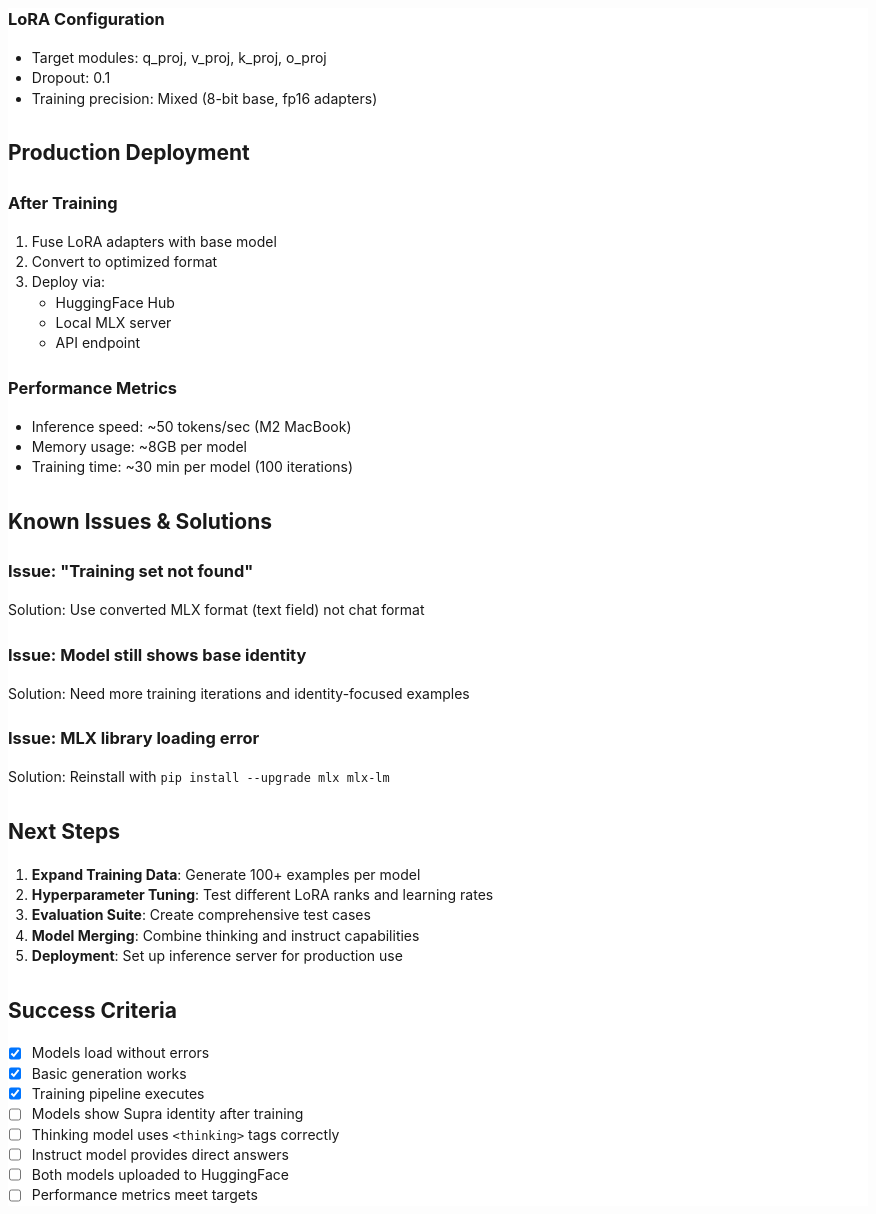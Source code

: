 ### LoRA Configuration
- Target modules: q_proj, v_proj, k_proj, o_proj
- Dropout: 0.1
- Training precision: Mixed (8-bit base, fp16 adapters)

## Production Deployment

### After Training
1. Fuse LoRA adapters with base model
2. Convert to optimized format
3. Deploy via:
   - HuggingFace Hub
   - Local MLX server
   - API endpoint

### Performance Metrics
- Inference speed: ~50 tokens/sec (M2 MacBook)
- Memory usage: ~8GB per model
- Training time: ~30 min per model (100 iterations)

## Known Issues & Solutions

### Issue: "Training set not found"
Solution: Use converted MLX format (text field) not chat format

### Issue: Model still shows base identity
Solution: Need more training iterations and identity-focused examples

### Issue: MLX library loading error
Solution: Reinstall with `pip install --upgrade mlx mlx-lm`

## Next Steps

1. **Expand Training Data**: Generate 100+ examples per model
2. **Hyperparameter Tuning**: Test different LoRA ranks and learning rates
3. **Evaluation Suite**: Create comprehensive test cases
4. **Model Merging**: Combine thinking and instruct capabilities
5. **Deployment**: Set up inference server for production use

## Success Criteria

- [x] Models load without errors
- [x] Basic generation works
- [x] Training pipeline executes
- [ ] Models show Supra identity after training
- [ ] Thinking model uses `<thinking>` tags correctly
- [ ] Instruct model provides direct answers
- [ ] Both models uploaded to HuggingFace
- [ ] Performance metrics meet targets
